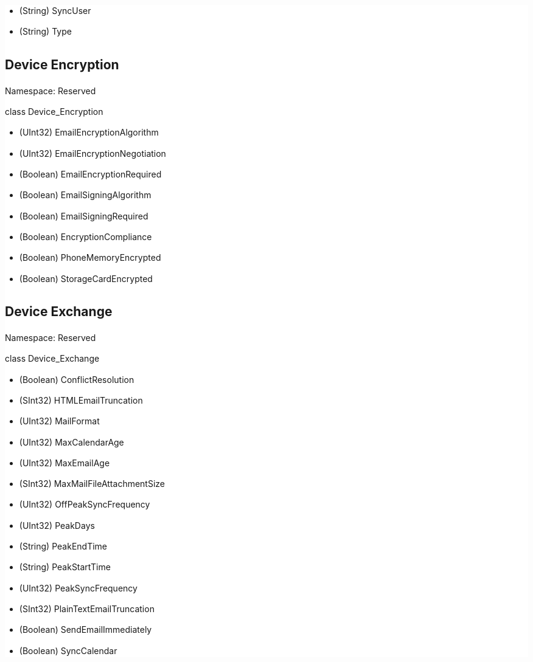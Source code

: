 - (String) SyncUser

- (String) Type



## Device Encryption

Namespace: Reserved

class Device_Encryption


- (UInt32) EmailEncryptionAlgorithm

- (UInt32) EmailEncryptionNegotiation

- (Boolean) EmailEncryptionRequired

- (Boolean) EmailSigningAlgorithm

- (Boolean) EmailSigningRequired

- (Boolean) EncryptionCompliance

- (Boolean) PhoneMemoryEncrypted

- (Boolean) StorageCardEncrypted



## Device Exchange

Namespace: Reserved

class Device_Exchange


- (Boolean) ConflictResolution

- (SInt32) HTMLEmailTruncation

- (UInt32) MailFormat

- (UInt32) MaxCalendarAge

- (UInt32) MaxEmailAge

- (SInt32) MaxMailFileAttachmentSize

- (UInt32) OffPeakSyncFrequency

- (UInt32) PeakDays

- (String) PeakEndTime

- (String) PeakStartTime

- (UInt32) PeakSyncFrequency

- (SInt32) PlainTextEmailTruncation

- (Boolean) SendEmailImmediately

- (Boolean) SyncCalendar
